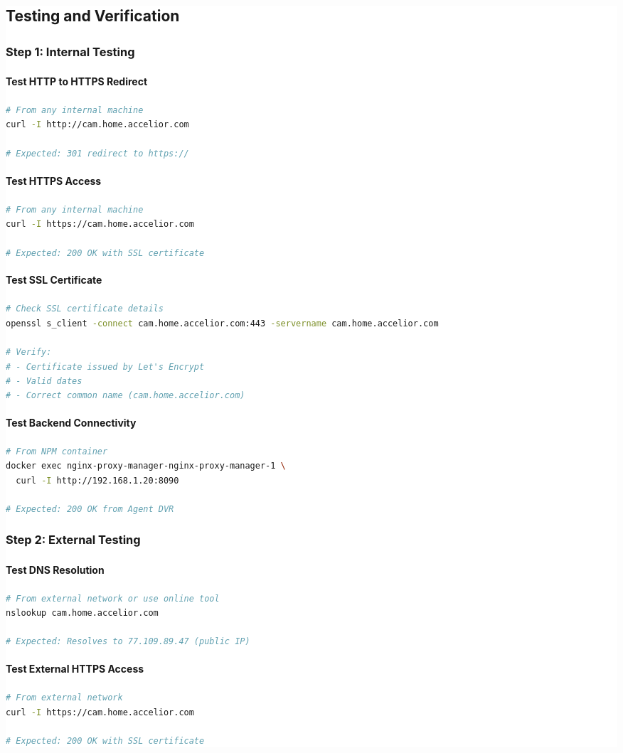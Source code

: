 ## Testing and Verification

### Step 1: Internal Testing

#### Test HTTP to HTTPS Redirect
```bash
# From any internal machine
curl -I http://cam.home.accelior.com

# Expected: 301 redirect to https://
```

#### Test HTTPS Access
```bash
# From any internal machine
curl -I https://cam.home.accelior.com

# Expected: 200 OK with SSL certificate
```

#### Test SSL Certificate
```bash
# Check SSL certificate details
openssl s_client -connect cam.home.accelior.com:443 -servername cam.home.accelior.com

# Verify:
# - Certificate issued by Let's Encrypt
# - Valid dates
# - Correct common name (cam.home.accelior.com)
```

#### Test Backend Connectivity
```bash
# From NPM container
docker exec nginx-proxy-manager-nginx-proxy-manager-1 \
  curl -I http://192.168.1.20:8090

# Expected: 200 OK from Agent DVR
```

### Step 2: External Testing

#### Test DNS Resolution
```bash
# From external network or use online tool
nslookup cam.home.accelior.com

# Expected: Resolves to 77.109.89.47 (public IP)
```

#### Test External HTTPS Access
```bash
# From external network
curl -I https://cam.home.accelior.com

# Expected: 200 OK with SSL certificate
```
